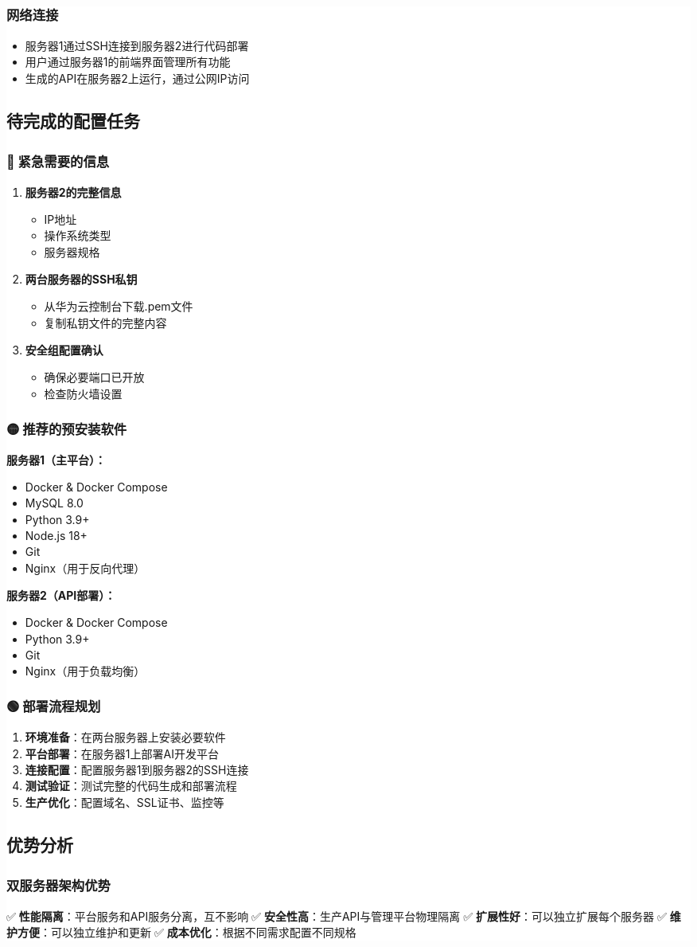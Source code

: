 ### 网络连接
- 服务器1通过SSH连接到服务器2进行代码部署
- 用户通过服务器1的前端界面管理所有功能
- 生成的API在服务器2上运行，通过公网IP访问

## 待完成的配置任务

### 🔴 紧急需要的信息
1. **服务器2的完整信息**
   - IP地址
   - 操作系统类型
   - 服务器规格

2. **两台服务器的SSH私钥**
   - 从华为云控制台下载.pem文件
   - 复制私钥文件的完整内容

3. **安全组配置确认**
   - 确保必要端口已开放
   - 检查防火墙设置

### 🟡 推荐的预安装软件
**服务器1（主平台）：**
- Docker & Docker Compose
- MySQL 8.0
- Python 3.9+
- Node.js 18+
- Git
- Nginx（用于反向代理）

**服务器2（API部署）：**
- Docker & Docker Compose
- Python 3.9+
- Git
- Nginx（用于负载均衡）

### 🟢 部署流程规划
1. **环境准备**：在两台服务器上安装必要软件
2. **平台部署**：在服务器1上部署AI开发平台
3. **连接配置**：配置服务器1到服务器2的SSH连接
4. **测试验证**：测试完整的代码生成和部署流程
5. **生产优化**：配置域名、SSL证书、监控等

## 优势分析

### 双服务器架构优势
✅ **性能隔离**：平台服务和API服务分离，互不影响
✅ **安全性高**：生产API与管理平台物理隔离
✅ **扩展性好**：可以独立扩展每个服务器
✅ **维护方便**：可以独立维护和更新
✅ **成本优化**：根据不同需求配置不同规格
